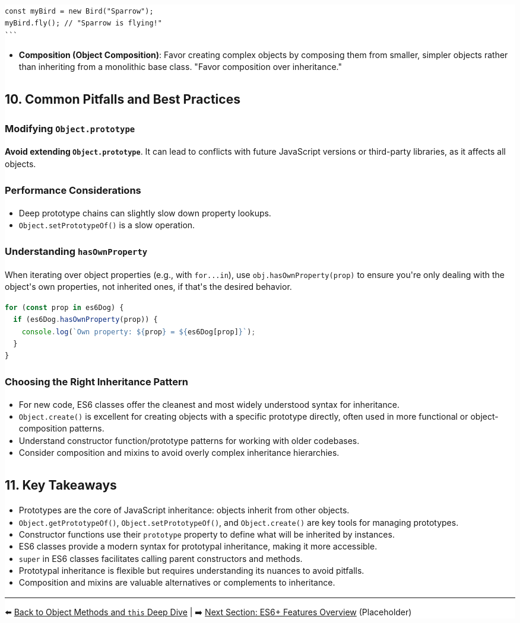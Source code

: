     const myBird = new Bird("Sparrow");
    myBird.fly(); // "Sparrow is flying!"
    ```
*   **Composition (Object Composition)**: Favor creating complex objects by composing them from smaller, simpler objects rather than inheriting from a monolithic base class. "Favor composition over inheritance."

## 10. Common Pitfalls and Best Practices <a name="prototypes-pitfalls-best-practices"></a>

### Modifying `Object.prototype` <a name="pitfall-modify-object-prototype"></a>
**Avoid extending `Object.prototype`**. It can lead to conflicts with future JavaScript versions or third-party libraries, as it affects all objects.

### Performance Considerations <a name="pitfall-performance"></a>
*   Deep prototype chains can slightly slow down property lookups.
*   `Object.setPrototypeOf()` is a slow operation.

### Understanding `hasOwnProperty` <a name="pitfall-hasownproperty"></a>
When iterating over object properties (e.g., with `for...in`), use `obj.hasOwnProperty(prop)` to ensure you're only dealing with the object's own properties, not inherited ones, if that's the desired behavior.
```javascript
for (const prop in es6Dog) {
  if (es6Dog.hasOwnProperty(prop)) {
    console.log(`Own property: ${prop} = ${es6Dog[prop]}`);
  }
}
```

### Choosing the Right Inheritance Pattern <a name="best-practice-pattern-choice"></a>
*   For new code, ES6 classes offer the cleanest and most widely understood syntax for inheritance.
*   `Object.create()` is excellent for creating objects with a specific prototype directly, often used in more functional or object-composition patterns.
*   Understand constructor function/prototype patterns for working with older codebases.
*   Consider composition and mixins to avoid overly complex inheritance hierarchies.

## 11. Key Takeaways <a name="key-takeaways-prototypes-advanced"></a>
*   Prototypes are the core of JavaScript inheritance: objects inherit from other objects.
*   `Object.getPrototypeOf()`, `Object.setPrototypeOf()`, and `Object.create()` are key tools for managing prototypes.
*   Constructor functions use their `prototype` property to define what will be inherited by instances.
*   ES6 classes provide a modern syntax for prototypal inheritance, making it more accessible.
*   `super` in ES6 classes facilitates calling parent constructors and methods.
*   Prototypal inheritance is flexible but requires understanding its nuances to avoid pitfalls.
*   Composition and mixins are valuable alternatives or complements to inheritance.

---

⬅️ [Back to Object Methods and `this` Deep Dive](../17-js-object-methods-this-advanced/README.md) | ➡️ [Next Section: ES6+ Features Overview](../19-js-es6-features-summary/README.md) (Placeholder)
